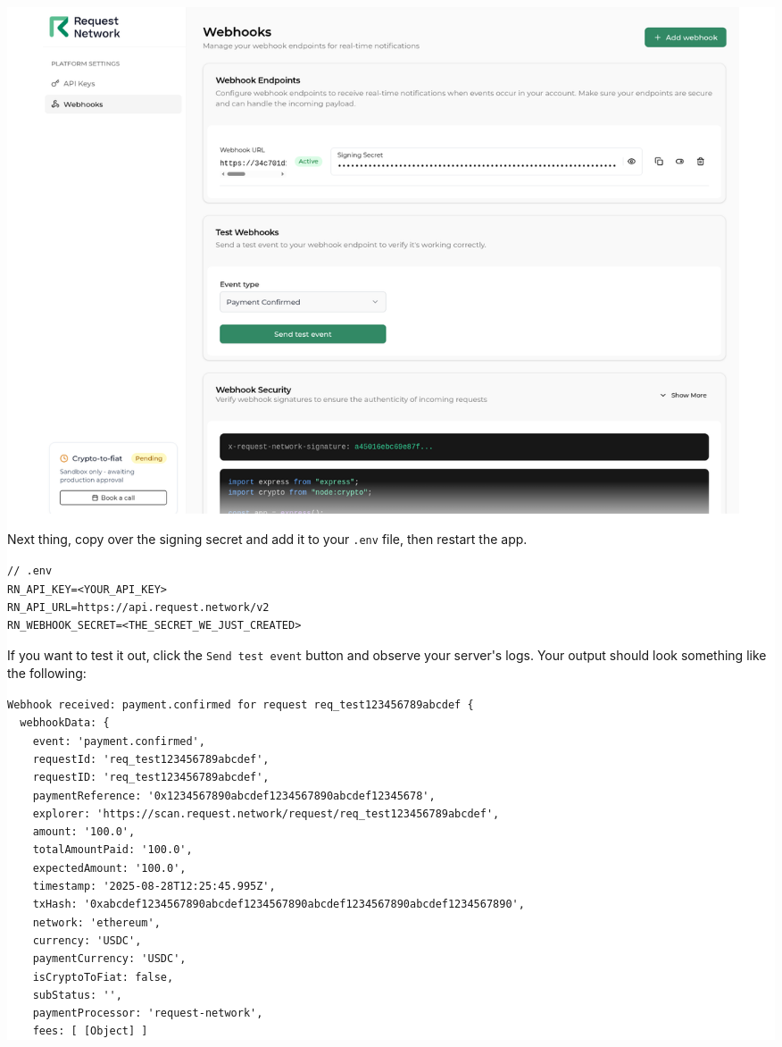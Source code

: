 <figure><img src="../.gitbook/assets/image (13).png" alt=""><figcaption></figcaption></figure>

Next thing, copy over the signing secret and add it to your `.env` file, then restart the app.

```
// .env
RN_API_KEY=<YOUR_API_KEY>
RN_API_URL=https://api.request.network/v2
RN_WEBHOOK_SECRET=<THE_SECRET_WE_JUST_CREATED>
```

If you want to test it out, click the `Send test event` button and observe your server's logs. Your output should look something like the following:

```
Webhook received: payment.confirmed for request req_test123456789abcdef {
  webhookData: {
    event: 'payment.confirmed',
    requestId: 'req_test123456789abcdef',
    requestID: 'req_test123456789abcdef',
    paymentReference: '0x1234567890abcdef1234567890abcdef12345678',
    explorer: 'https://scan.request.network/request/req_test123456789abcdef',
    amount: '100.0',
    totalAmountPaid: '100.0',
    expectedAmount: '100.0',
    timestamp: '2025-08-28T12:25:45.995Z',
    txHash: '0xabcdef1234567890abcdef1234567890abcdef1234567890abcdef1234567890',
    network: 'ethereum',
    currency: 'USDC',
    paymentCurrency: 'USDC',
    isCryptoToFiat: false,
    subStatus: '',
    paymentProcessor: 'request-network',
    fees: [ [Object] ]
```